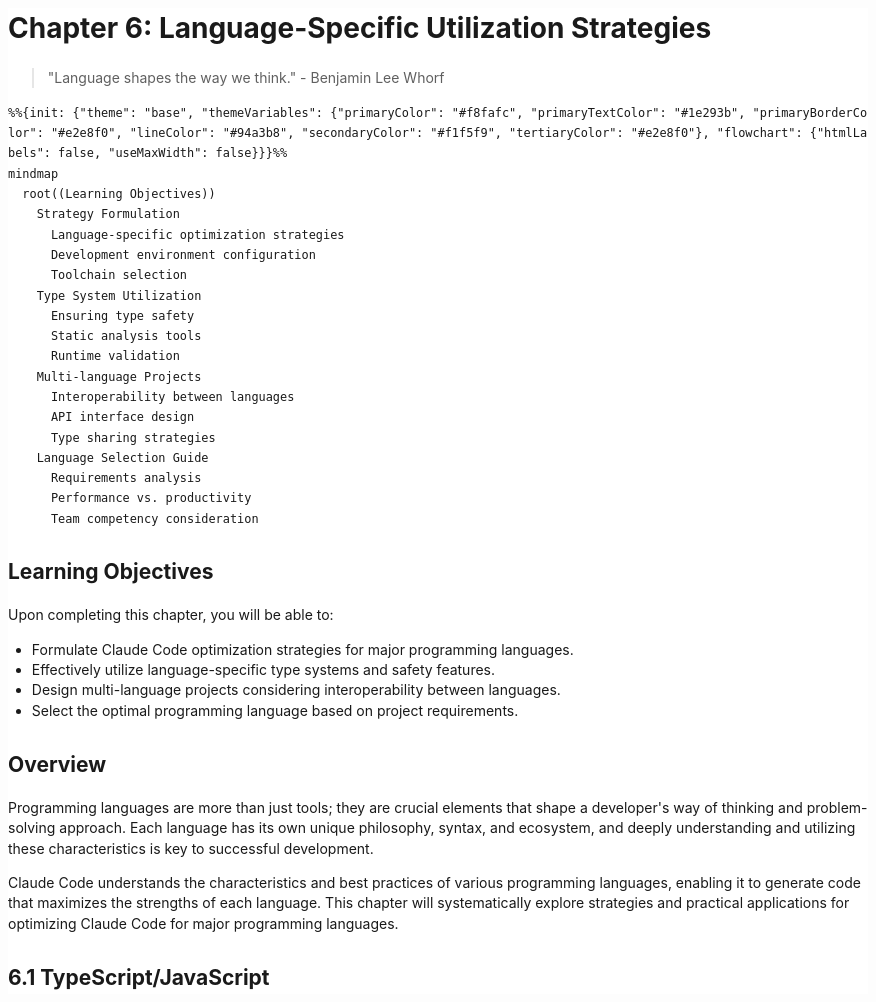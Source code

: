 # Chapter 6: Language-Specific Utilization Strategies

> "Language shapes the way we think." - Benjamin Lee Whorf

```mermaid
%%{init: {"theme": "base", "themeVariables": {"primaryColor": "#f8fafc", "primaryTextColor": "#1e293b", "primaryBorderColor": "#e2e8f0", "lineColor": "#94a3b8", "secondaryColor": "#f1f5f9", "tertiaryColor": "#e2e8f0"}, "flowchart": {"htmlLabels": false, "useMaxWidth": false}}}%%
mindmap
  root((Learning Objectives))
    Strategy Formulation
      Language-specific optimization strategies
      Development environment configuration
      Toolchain selection
    Type System Utilization
      Ensuring type safety
      Static analysis tools
      Runtime validation
    Multi-language Projects
      Interoperability between languages
      API interface design
      Type sharing strategies
    Language Selection Guide
      Requirements analysis
      Performance vs. productivity
      Team competency consideration
```

## Learning Objectives

Upon completing this chapter, you will be able to:

- Formulate Claude Code optimization strategies for major programming languages.
- Effectively utilize language-specific type systems and safety features.
- Design multi-language projects considering interoperability between languages.
- Select the optimal programming language based on project requirements.

## Overview

Programming languages are more than just tools; they are crucial elements that shape a developer's way of thinking and problem-solving approach. Each language has its own unique philosophy, syntax, and ecosystem, and deeply understanding and utilizing these characteristics is key to successful development.

Claude Code understands the characteristics and best practices of various programming languages, enabling it to generate code that maximizes the strengths of each language. This chapter will systematically explore strategies and practical applications for optimizing Claude Code for major programming languages.

## 6.1 TypeScript/JavaScript
